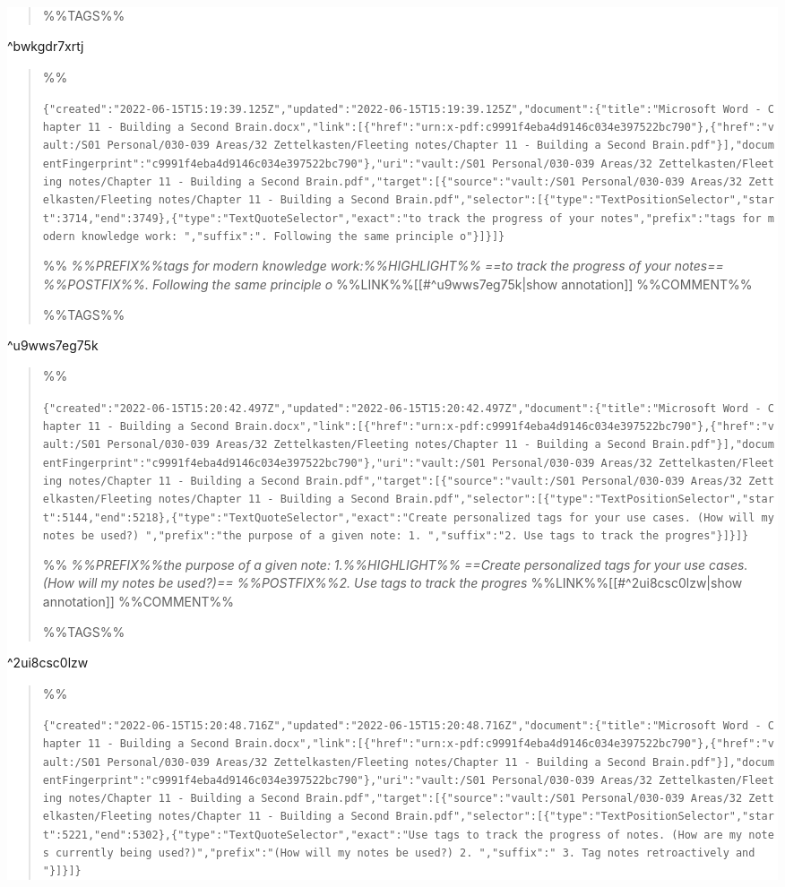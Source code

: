 >
>%%TAGS%%
>
^bwkgdr7xrtj


>%%
>```annotation-json
>{"created":"2022-06-15T15:19:39.125Z","updated":"2022-06-15T15:19:39.125Z","document":{"title":"Microsoft Word - Chapter 11 - Building a Second Brain.docx","link":[{"href":"urn:x-pdf:c9991f4eba4d9146c034e397522bc790"},{"href":"vault:/S01 Personal/030-039 Areas/32 Zettelkasten/Fleeting notes/Chapter 11 - Building a Second Brain.pdf"}],"documentFingerprint":"c9991f4eba4d9146c034e397522bc790"},"uri":"vault:/S01 Personal/030-039 Areas/32 Zettelkasten/Fleeting notes/Chapter 11 - Building a Second Brain.pdf","target":[{"source":"vault:/S01 Personal/030-039 Areas/32 Zettelkasten/Fleeting notes/Chapter 11 - Building a Second Brain.pdf","selector":[{"type":"TextPositionSelector","start":3714,"end":3749},{"type":"TextQuoteSelector","exact":"to track the progress of your notes","prefix":"tags for modern knowledge work: ","suffix":". Following the same principle o"}]}]}
>```
>%%
>*%%PREFIX%%tags for modern knowledge work:%%HIGHLIGHT%% ==to track the progress of your notes== %%POSTFIX%%. Following the same principle o*
>%%LINK%%[[#^u9wws7eg75k|show annotation]]
>%%COMMENT%%
>
>%%TAGS%%
>
^u9wws7eg75k


>%%
>```annotation-json
>{"created":"2022-06-15T15:20:42.497Z","updated":"2022-06-15T15:20:42.497Z","document":{"title":"Microsoft Word - Chapter 11 - Building a Second Brain.docx","link":[{"href":"urn:x-pdf:c9991f4eba4d9146c034e397522bc790"},{"href":"vault:/S01 Personal/030-039 Areas/32 Zettelkasten/Fleeting notes/Chapter 11 - Building a Second Brain.pdf"}],"documentFingerprint":"c9991f4eba4d9146c034e397522bc790"},"uri":"vault:/S01 Personal/030-039 Areas/32 Zettelkasten/Fleeting notes/Chapter 11 - Building a Second Brain.pdf","target":[{"source":"vault:/S01 Personal/030-039 Areas/32 Zettelkasten/Fleeting notes/Chapter 11 - Building a Second Brain.pdf","selector":[{"type":"TextPositionSelector","start":5144,"end":5218},{"type":"TextQuoteSelector","exact":"Create personalized tags for your use cases. (How will my notes be used?) ","prefix":"the purpose of a given note: 1. ","suffix":"2. Use tags to track the progres"}]}]}
>```
>%%
>*%%PREFIX%%the purpose of a given note: 1.%%HIGHLIGHT%% ==Create personalized tags for your use cases. (How will my notes be used?)== %%POSTFIX%%2. Use tags to track the progres*
>%%LINK%%[[#^2ui8csc0lzw|show annotation]]
>%%COMMENT%%
>
>%%TAGS%%
>
^2ui8csc0lzw


>%%
>```annotation-json
>{"created":"2022-06-15T15:20:48.716Z","updated":"2022-06-15T15:20:48.716Z","document":{"title":"Microsoft Word - Chapter 11 - Building a Second Brain.docx","link":[{"href":"urn:x-pdf:c9991f4eba4d9146c034e397522bc790"},{"href":"vault:/S01 Personal/030-039 Areas/32 Zettelkasten/Fleeting notes/Chapter 11 - Building a Second Brain.pdf"}],"documentFingerprint":"c9991f4eba4d9146c034e397522bc790"},"uri":"vault:/S01 Personal/030-039 Areas/32 Zettelkasten/Fleeting notes/Chapter 11 - Building a Second Brain.pdf","target":[{"source":"vault:/S01 Personal/030-039 Areas/32 Zettelkasten/Fleeting notes/Chapter 11 - Building a Second Brain.pdf","selector":[{"type":"TextPositionSelector","start":5221,"end":5302},{"type":"TextQuoteSelector","exact":"Use tags to track the progress of notes. (How are my notes currently being used?)","prefix":"(How will my notes be used?) 2. ","suffix":" 3. Tag notes retroactively and "}]}]}
>```